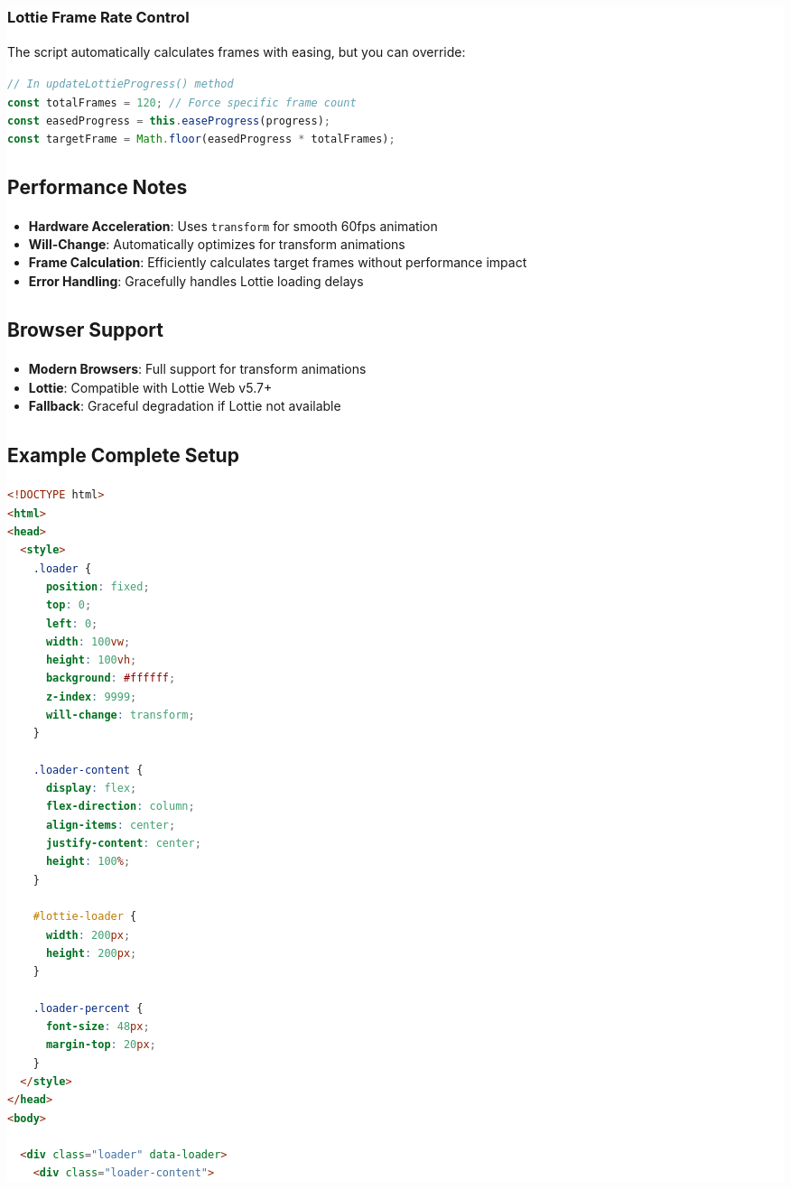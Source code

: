 ### Lottie Frame Rate Control
The script automatically calculates frames with easing, but you can override:
```javascript
// In updateLottieProgress() method
const totalFrames = 120; // Force specific frame count
const easedProgress = this.easeProgress(progress);
const targetFrame = Math.floor(easedProgress * totalFrames);
```

## Performance Notes

- **Hardware Acceleration**: Uses `transform` for smooth 60fps animation
- **Will-Change**: Automatically optimizes for transform animations
- **Frame Calculation**: Efficiently calculates target frames without performance impact
- **Error Handling**: Gracefully handles Lottie loading delays

## Browser Support

- **Modern Browsers**: Full support for transform animations
- **Lottie**: Compatible with Lottie Web v5.7+
- **Fallback**: Graceful degradation if Lottie not available

## Example Complete Setup

```html
<!DOCTYPE html>
<html>
<head>
  <style>
    .loader {
      position: fixed;
      top: 0;
      left: 0;
      width: 100vw;
      height: 100vh;
      background: #ffffff;
      z-index: 9999;
      will-change: transform;
    }
    
    .loader-content {
      display: flex;
      flex-direction: column;
      align-items: center;
      justify-content: center;
      height: 100%;
    }
    
    #lottie-loader {
      width: 200px;
      height: 200px;
    }
    
    .loader-percent {
      font-size: 48px;
      margin-top: 20px;
    }
  </style>
</head>
<body>
  
  <div class="loader" data-loader>
    <div class="loader-content">
```